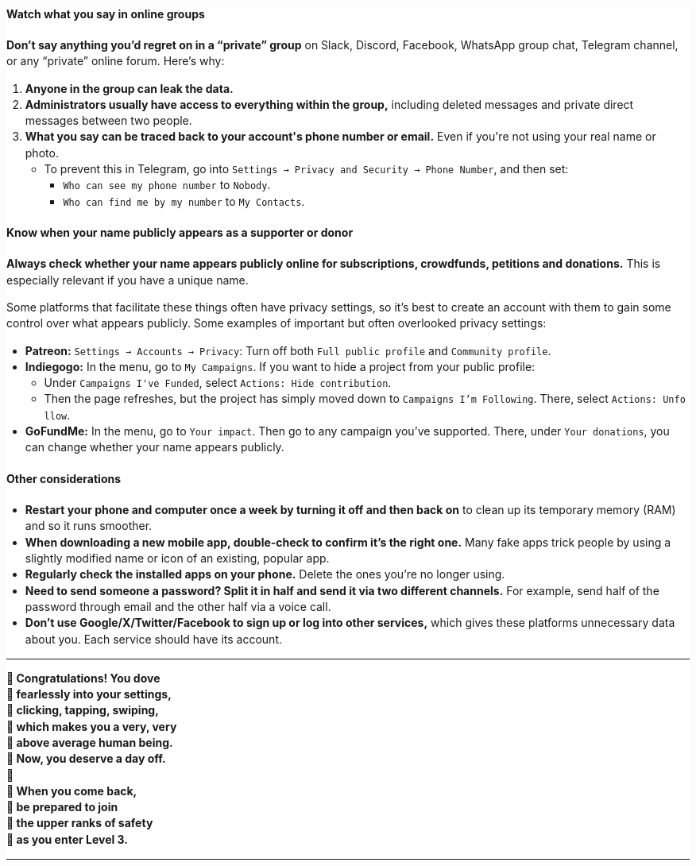 #### Watch what you say in online groups

**Don’t say anything you’d regret on in a “private” group** on Slack, Discord, Facebook, WhatsApp group chat, Telegram channel, or any “private” online forum. Here’s why:

1. **Anyone in the group can leak the data.**
2. **Administrators usually have access to everything within the group,** including deleted messages and private direct messages between two people.
3. **What you say can be traced back to your account's phone number or email.** Even if you're not using your real name or photo.
   - To prevent this in Telegram, go into `Settings → Privacy and Security → Phone Number`, and then set:
     - `Who can see my phone number` to `Nobody`.
     - `Who can find me by my number` to `My Contacts`.

#### Know when your name publicly appears as a supporter or donor

**Always check whether your name appears publicly online for subscriptions, crowdfunds, petitions and donations.** This is especially relevant if you have a unique name.

Some platforms that facilitate these things often have privacy settings, so it’s best to create an account with them to gain some control over what appears publicly. Some examples of important but often overlooked privacy settings:

- **Patreon:** `Settings → Accounts → Privacy`: Turn off both `Full public profile` and `Community profile`.
- **Indiegogo:** In the menu, go to `My Campaigns`. If you want to hide a project from your public profile:
  - Under `Campaigns I've Funded`,  select `Actions: Hide contribution`.
  - Then the page refreshes, but the project has simply moved down to `Campaigns I’m Following`. There, select `Actions: Unfollow`. 
- **GoFundMe:** In the menu, go to `Your impact`. Then go to any campaign you’ve supported. There, under `Your donations`, you can change whether your name appears publicly.

#### Other considerations

- **Restart your phone and computer once a week by turning it off and then back on** to clean up its temporary memory (RAM) and so it runs smoother.
- **When downloading a new mobile app, double-check to confirm it’s the right one.** Many fake apps trick people by using a slightly modified name or icon of an existing, popular app.
- **Regularly check the installed apps on your phone.** Delete the ones you’re no longer using.
- **Need to send someone a password? Split it in half and send it via two different channels.** For example, send half of the password through email and the other half via a voice call.
- **Don’t use Google/X/Twitter/Facebook to sign up or log into other services,** which gives these platforms unnecessary data about you. Each service should have its account.

---

**🎉 Congratulations! You dove**  
**🎉 fearlessly into your settings,**  
**🎉 clicking, tapping, swiping,**  
**🎉 which makes you a very, very**  
**🎉 above average human being.**  
**🎉 Now, you deserve a day off.**  
**🎉**  
**🎉 When you come back,**    
**🎉 be prepared to join**  
**🎉 the upper ranks of safety**  
**🎉 as you enter Level 3.**

---